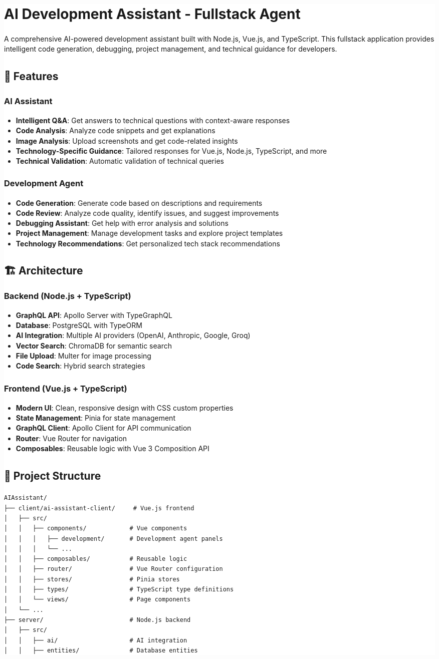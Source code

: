 # AI Development Assistant - Fullstack Agent

A comprehensive AI-powered development assistant built with Node.js, Vue.js, and TypeScript. This fullstack application provides intelligent code generation, debugging, project management, and technical guidance for developers.

## 🚀 Features

### AI Assistant

- **Intelligent Q&A**: Get answers to technical questions with context-aware responses
- **Code Analysis**: Analyze code snippets and get explanations
- **Image Analysis**: Upload screenshots and get code-related insights
- **Technology-Specific Guidance**: Tailored responses for Vue.js, Node.js, TypeScript, and more
- **Technical Validation**: Automatic validation of technical queries

### Development Agent

- **Code Generation**: Generate code based on descriptions and requirements
- **Code Review**: Analyze code quality, identify issues, and suggest improvements
- **Debugging Assistant**: Get help with error analysis and solutions
- **Project Management**: Manage development tasks and explore project templates
- **Technology Recommendations**: Get personalized tech stack recommendations

## 🏗️ Architecture

### Backend (Node.js + TypeScript)

- **GraphQL API**: Apollo Server with TypeGraphQL
- **Database**: PostgreSQL with TypeORM
- **AI Integration**: Multiple AI providers (OpenAI, Anthropic, Google, Groq)
- **Vector Search**: ChromaDB for semantic search
- **File Upload**: Multer for image processing
- **Code Search**: Hybrid search strategies

### Frontend (Vue.js + TypeScript)

- **Modern UI**: Clean, responsive design with CSS custom properties
- **State Management**: Pinia for state management
- **GraphQL Client**: Apollo Client for API communication
- **Router**: Vue Router for navigation
- **Composables**: Reusable logic with Vue 3 Composition API

## 📁 Project Structure

```
AIAssistant/
├── client/ai-assistant-client/     # Vue.js frontend
│   ├── src/
│   │   ├── components/            # Vue components
│   │   │   ├── development/       # Development agent panels
│   │   │   └── ...
│   │   ├── composables/           # Reusable logic
│   │   ├── router/                # Vue Router configuration
│   │   ├── stores/                # Pinia stores
│   │   ├── types/                 # TypeScript type definitions
│   │   └── views/                 # Page components
│   └── ...
├── server/                        # Node.js backend
│   ├── src/
│   │   ├── ai/                    # AI integration
│   │   ├── entities/              # Database entities
```